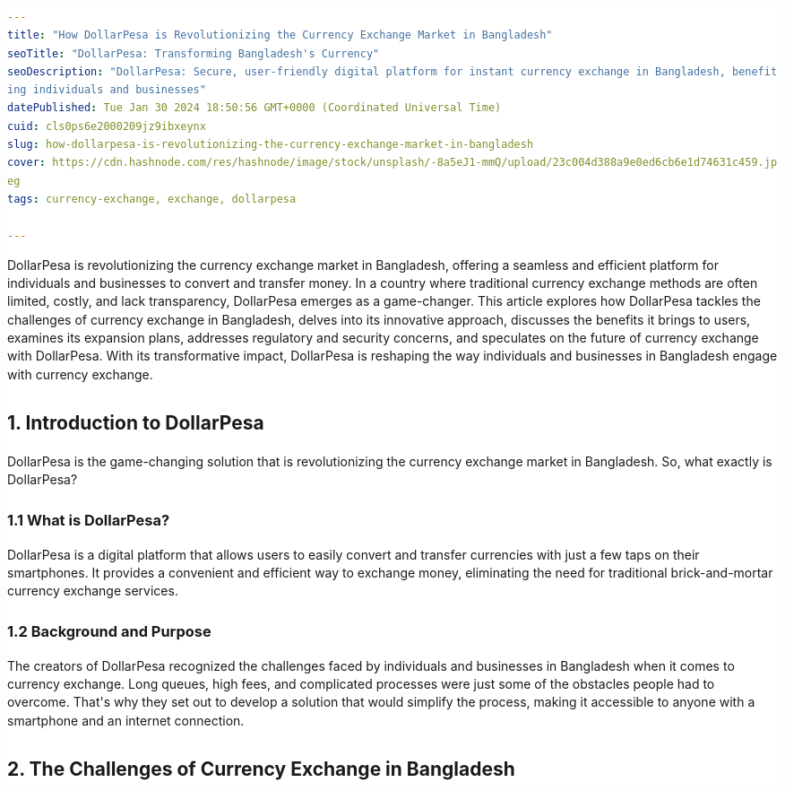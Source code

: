```yaml
---
title: "How DollarPesa is Revolutionizing the Currency Exchange Market in Bangladesh"
seoTitle: "DollarPesa: Transforming Bangladesh's Currency"
seoDescription: "DollarPesa: Secure, user-friendly digital platform for instant currency exchange in Bangladesh, benefiting individuals and businesses"
datePublished: Tue Jan 30 2024 18:50:56 GMT+0000 (Coordinated Universal Time)
cuid: cls0ps6e2000209jz9ibxeynx
slug: how-dollarpesa-is-revolutionizing-the-currency-exchange-market-in-bangladesh
cover: https://cdn.hashnode.com/res/hashnode/image/stock/unsplash/-8a5eJ1-mmQ/upload/23c004d388a9e0ed6cb6e1d74631c459.jpeg
tags: currency-exchange, exchange, dollarpesa

---
```


DollarPesa is revolutionizing the currency exchange market in Bangladesh, offering a seamless and efficient platform for individuals and businesses to convert and transfer money. In a country where traditional currency exchange methods are often limited, costly, and lack transparency, DollarPesa emerges as a game-changer. This article explores how DollarPesa tackles the challenges of currency exchange in Bangladesh, delves into its innovative approach, discusses the benefits it brings to users, examines its expansion plans, addresses regulatory and security concerns, and speculates on the future of currency exchange with DollarPesa. With its transformative impact, DollarPesa is reshaping the way individuals and businesses in Bangladesh engage with currency exchange.

  
  

## 1\. Introduction to DollarPesa

  
  
DollarPesa is the game-changing solution that is revolutionizing the currency exchange market in Bangladesh. So, what exactly is DollarPesa?  
  

### 1.1 What is DollarPesa?

  
  
DollarPesa is a digital platform that allows users to easily convert and transfer currencies with just a few taps on their smartphones. It provides a convenient and efficient way to exchange money, eliminating the need for traditional brick-and-mortar currency exchange services.  
  

### 1.2 Background and Purpose

  
  
The creators of DollarPesa recognized the challenges faced by individuals and businesses in Bangladesh when it comes to currency exchange. Long queues, high fees, and complicated processes were just some of the obstacles people had to overcome. That's why they set out to develop a solution that would simplify the process, making it accessible to anyone with a smartphone and an internet connection.  
  

## 2\. The Challenges of Currency Exchange in Bangladesh
